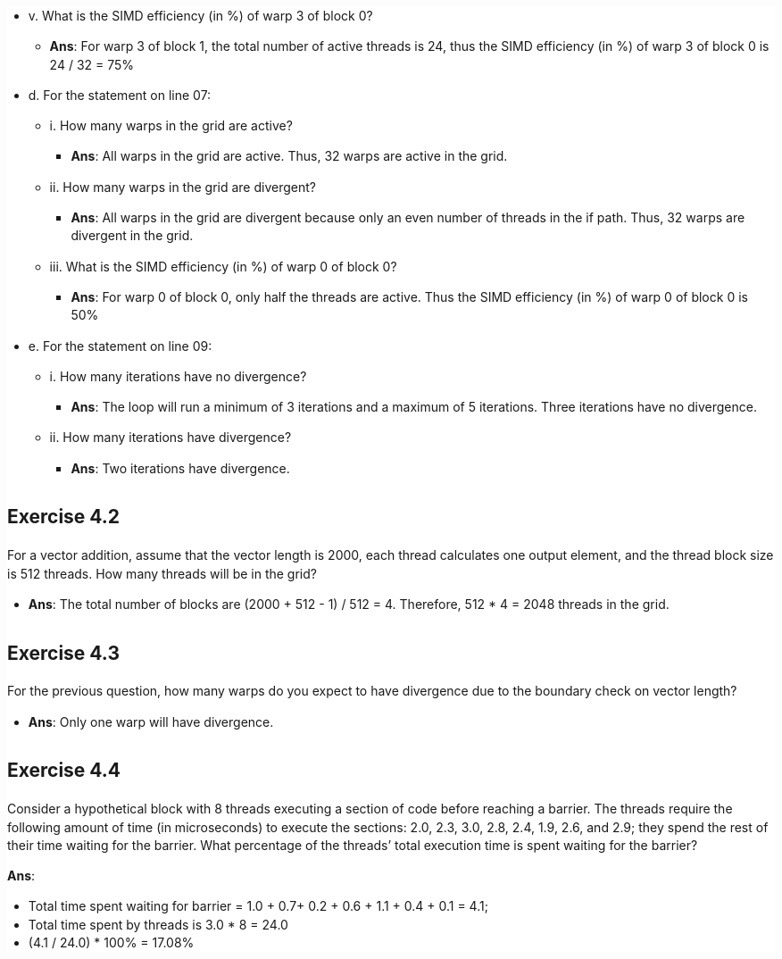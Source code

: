   - v. What is the SIMD efficiency (in %) of warp 3 of block 0?
 
    - **Ans**:  For warp 3 of block 1, the total number of active threads is 24, thus the SIMD efficiency (in %) of warp 3 of block 0 is 24 / 32 = 75%
   
- d. For the statement on line 07:
  - i. How many warps in the grid are active?
 
      - **Ans**: All warps in the grid are active. Thus, 32 warps are active in the grid.
   
  - ii. How many warps in the grid are divergent?
 
      - **Ans**:  All warps in the grid are divergent because only an even number of threads in the if path. Thus, 32 warps are divergent in the grid.
   
  - iii. What is the SIMD efficiency (in %) of warp 0 of block 0?
 
      - **Ans**:  For warp 0 of block 0, only half the threads are active. Thus the SIMD efficiency (in %) of warp 0 of block 0 is 50%
   
- e. For the statement on line 09:
    - i.  How many iterations have no divergence?
 
        -  **Ans**: The loop will run a minimum of 3 iterations and a maximum of 5 iterations. Three iterations have no divergence.
     
    - ii. How many iterations have divergence?
 
        - **Ans**: Two iterations have divergence.
     
## Exercise 4.2
For a vector addition, assume that the vector length is 2000, each thread
calculates one output element, and the thread block size is 512 threads. How
many threads will be in the grid?

- **Ans**: The total number of blocks are (2000 + 512 - 1) / 512 = 4. Therefore, 512 * 4 = 2048 threads in the grid.

## Exercise 4.3
For the previous question, how many warps do you expect to have divergence
due to the boundary check on vector length?

- **Ans**: Only one warp will have divergence.

## Exercise 4.4
Consider a hypothetical block with 8 threads executing a section of code
before reaching a barrier. The threads require the following amount of time (in microseconds) to execute the sections: 2.0, 2.3, 3.0, 2.8, 2.4, 1.9, 2.6, and 2.9; they spend the rest of their time waiting for the barrier. What percentage of the threads’ total execution time is spent waiting for the barrier?

**Ans**: 
- Total time spent waiting for barrier = 1.0 + 0.7+ 0.2 + 0.6 + 1.1 + 0.4 + 0.1 = 4.1;
- Total time spent by threads is 3.0 * 8 = 24.0
- (4.1 / 24.0) * 100% = 17.08%
